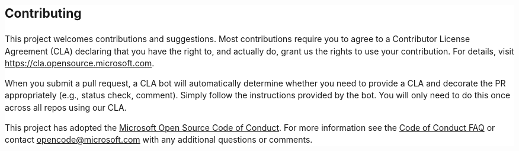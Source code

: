 ## Contributing

This project welcomes contributions and suggestions. Most contributions require you to agree to a
Contributor License Agreement (CLA) declaring that you have the right to, and actually do, grant us
the rights to use your contribution. For details, visit https://cla.opensource.microsoft.com.

When you submit a pull request, a CLA bot will automatically determine whether you need to provide
a CLA and decorate the PR appropriately (e.g., status check, comment). Simply follow the instructions
provided by the bot. You will only need to do this once across all repos using our CLA.

This project has adopted the [Microsoft Open Source Code of Conduct](https://opensource.microsoft.com/codeofconduct/).
For more information see the [Code of Conduct FAQ](https://opensource.microsoft.com/codeofconduct/faq/) or
contact [opencode@microsoft.com](mailto:opencode@microsoft.com) with any additional questions or comments.

